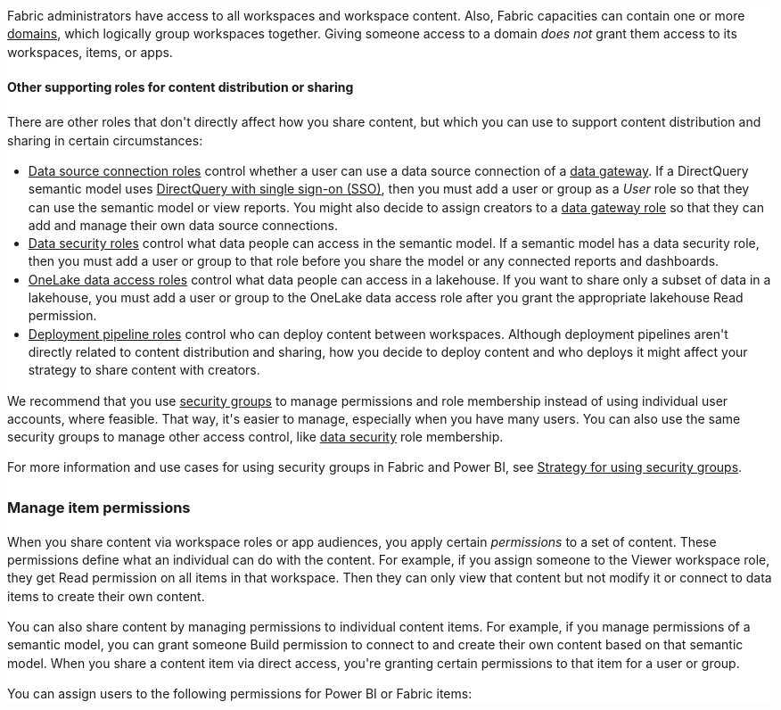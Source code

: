 Fabric administrators have access to all workspaces and workspace content. Also, Fabric capacities can contain one or more [domains](/fabric/governance/domains), which logically group workspaces together. Giving someone access to a domain _does not_ grant them access to its workspaces, items, or apps.

#### Other supporting roles for content distribution or sharing

There are other roles that don't directly affect how you share content, but which you can use to support content distribution and sharing in certain circumstances:

- [Data source connection roles](powerbi-implementation-planning-data-gateways.md#data-source-connection-roles) control whether a user can use a data source connection of a [data gateway](powerbi-implementation-planning-data-gateways.md). If a DirectQuery semantic model uses [DirectQuery with single sign-on (SSO)](../connect-data/service-gateway-sso-overview.md), then you must add a user or group as a _User_ role so that they can use the semantic model or view reports. You might also decide to assign creators to a [data gateway role](powerbi-implementation-planning-data-gateways.md#gateway-roles) so that they can add and manage their own data source connections.
- [Data security roles](/fabric/security/service-admin-row-level-security) control what data people can access in the semantic model. If a semantic model has a data security role, then you must add a user or group to that role before you share the model or any connected reports and dashboards.
- [OneLake data access roles](/fabric/onelake/security/get-started-data-access-roles) control what data people can access in a lakehouse. If you want to share only a subset of data in a lakehouse, you must add a user or group to the OneLake data access role after you grant the appropriate lakehouse Read permission.
- [Deployment pipeline roles](/fabric/cicd/deployment-pipelines/intro-to-deployment-pipelines) control who can deploy content between workspaces. Although deployment pipelines aren't directly related to content distribution and sharing, how you decide to deploy content and who deploys it might affect your strategy to share content with creators.

We recommend that you use [security groups](powerbi-implementation-planning-security-tenant-level-planning.md#strategy-for-using-groups) to manage permissions and role membership instead of using individual user accounts, where feasible. That way, it's easier to manage, especially when you have many users. You can also use the same security groups to manage other access control, like [data security](/fabric/security/service-admin-row-level-security#working-with-members) role membership.

For more information and use cases for using security groups in Fabric and Power BI, see [Strategy for using security groups](powerbi-implementation-planning-security-tenant-level-planning.md#strategy-for-using-groups).

### Manage item permissions

When you share content via workspace roles or app audiences, you apply certain _permissions_ to a set of content. These permissions define what an individual can do with the content. For example, if you assign someone to the Viewer workspace role, they get Read permission on all items in that workspace. Then they can only view that content but not modify it or connect to data items to create their own content.

You can also share content by managing permissions to individual content items. For example, if you manage permissions of a semantic model, you can grant someone Build permission to connect to and create their own content based on that semantic model. When you share a content item via direct access, you're granting certain permissions to that item for a user or group.

You can assign users to the following permissions for Power BI or Fabric items:
